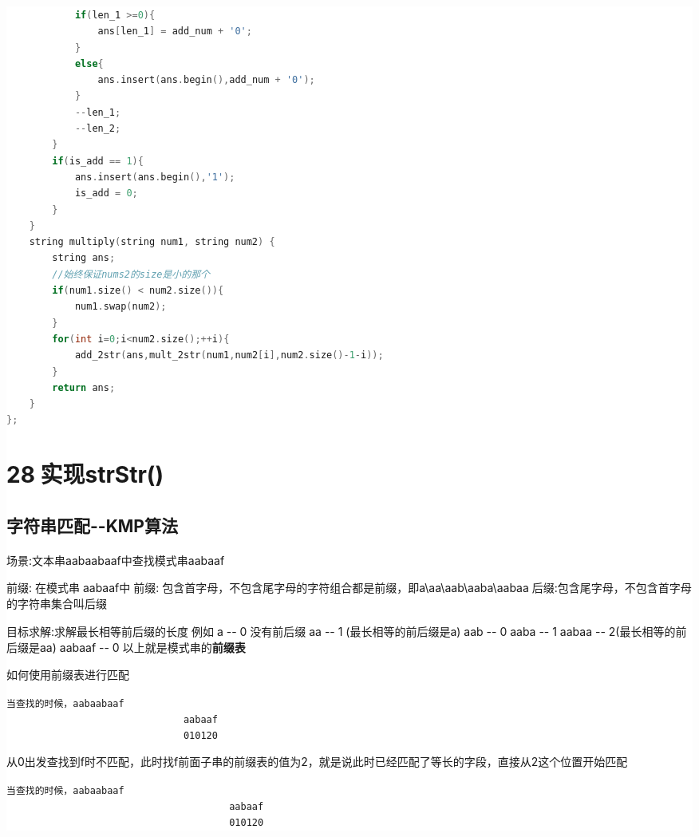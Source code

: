 ```c++
            if(len_1 >=0){
                ans[len_1] = add_num + '0';
            }
            else{
                ans.insert(ans.begin(),add_num + '0');
            }
            --len_1;
            --len_2;
        }
        if(is_add == 1){
            ans.insert(ans.begin(),'1');
            is_add = 0;
        } 
    }
    string multiply(string num1, string num2) {
        string ans;
        //始终保证nums2的size是小的那个
        if(num1.size() < num2.size()){
            num1.swap(num2);
        }
        for(int i=0;i<num2.size();++i){
            add_2str(ans,mult_2str(num1,num2[i],num2.size()-1-i));
        }
        return ans;
    }
};
```


# 28 实现strStr()

## 字符串匹配--KMP算法
场景:文本串aabaabaaf中查找模式串aabaaf

前缀: 在模式串 aabaaf中 前缀: 包含首字母，不包含尾字母的字符组合都是前缀，即a\aa\aab\aaba\aabaa 
后缀:包含尾字母，不包含首字母的字符串集合叫后缀

目标求解:求解最长相等前后缀的长度
例如 a -- 0  没有前后缀  aa -- 1 (最长相等的前后缀是a) 
aab -- 0  aaba -- 1  aabaa -- 2(最长相等的前后缀是aa)   aabaaf -- 0
以上就是模式串的**前缀表**

如何使用前缀表进行匹配
```
当查找的时候，aabaabaaf
                               aabaaf
                               010120
```
从0出发查找到f时不匹配，此时找f前面子串的前缀表的值为2，就是说此时已经匹配了等长的字段，直接从2这个位置开始匹配
```
当查找的时候，aabaabaaf
                                       aabaaf
                                       010120
```
